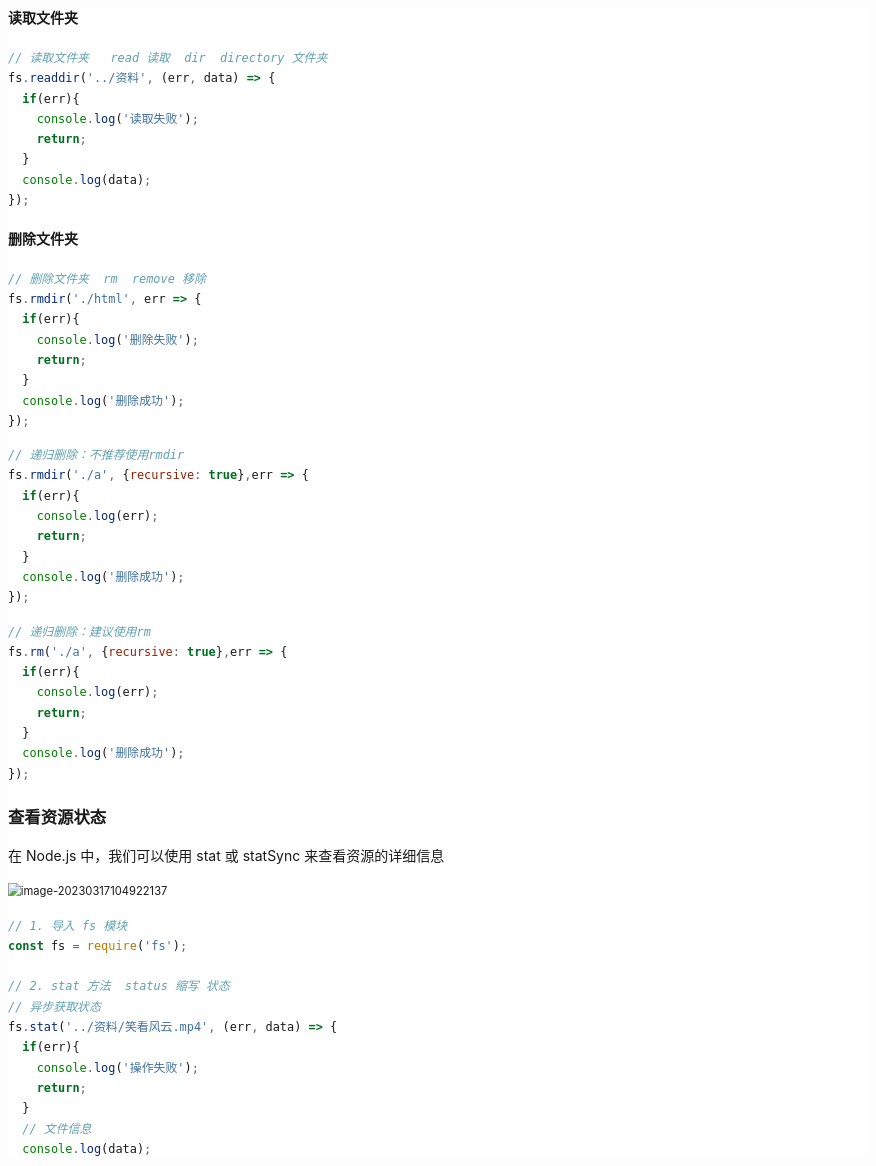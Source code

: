 #### 读取文件夹

```js
// 读取文件夹   read 读取  dir  directory 文件夹
fs.readdir('../资料', (err, data) => {
  if(err){
    console.log('读取失败');
    return;
  }
  console.log(data);
});
```

#### 删除文件夹

```js
// 删除文件夹  rm  remove 移除
fs.rmdir('./html', err => {
  if(err){
    console.log('删除失败');
    return;
  }
  console.log('删除成功');
});
```

```js
// 递归删除：不推荐使用rmdir
fs.rmdir('./a', {recursive: true},err => {
  if(err){
    console.log(err);
    return;
  }
  console.log('删除成功');
});
```

```js
// 递归删除：建议使用rm
fs.rm('./a', {recursive: true},err => {
  if(err){
    console.log(err);
    return;
  }
  console.log('删除成功');
});
```

### 查看资源状态

在 Node.js 中，我们可以使用 stat 或 statSync 来查看资源的详细信息

<img src="https://edu-8673.oss-cn-beijing.aliyuncs.com/img2023.3.30/202303171049215.png" alt="image-20230317104922137" style="zoom:80%;" />

```js
// 1. 导入 fs 模块
const fs = require('fs');

// 2. stat 方法  status 缩写 状态
// 异步获取状态
fs.stat('../资料/笑看风云.mp4', (err, data) => {
  if(err){
    console.log('操作失败');
    return;
  }
  // 文件信息
  console.log(data);
```